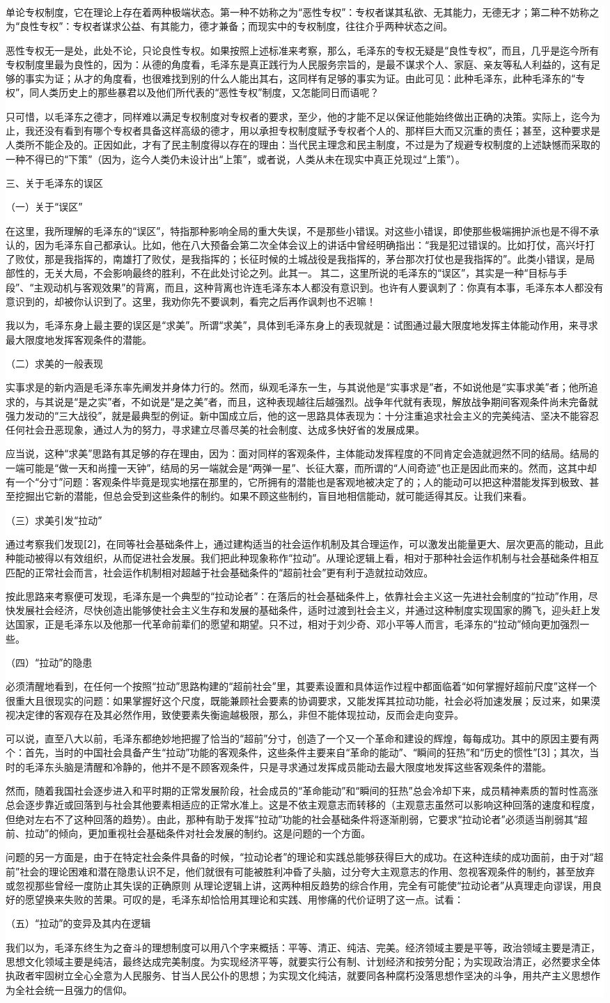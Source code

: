 单论专权制度，它在理论上存在着两种极端状态。第一种不妨称之为“恶性专权”：专权者谋其私欲、无其能力，无德无才；第二种不妨称之为“良性专权”：专权者谋求公益、有其能力，德才兼备；而现实中的专权制度，往往介乎两种状态之间。 

恶性专权无一是处，此处不论，只论良性专权。如果按照上述标准来考察，那么，毛泽东的专权无疑是“良性专权”，而且，几乎是迄今所有专权制度里最为良性的，因为：从德的角度看，毛泽东是真正践行为人民服务宗旨的，是最不谋求个人、家庭、亲友等私人利益的，这有足够的事实为证；从才的角度看，也很难找到别的什么人能出其右，这同样有足够的事实为证。由此可见：此种毛泽东，此种毛泽东的“专权”，同人类历史上的那些暴君以及他们所代表的“恶性专权”制度，又怎能同日而语呢？ 

只可惜，以毛泽东之德才，同样难以满足专权制度对专权者的要求，至少，他的才能不足以保证他能始终做出正确的决策。实际上，迄今为止，我还没有看到有哪个专权者具备这样高级的德才，用以承担专权制度赋予专权者个人的、那样巨大而又沉重的责任；甚至，这种要求是人类所不能企及的。正因如此，才有了民主制度得以存在的理由：当代民主理念和民主制度，不过是为了规避专权制度的上述缺憾而采取的一种不得已的“下策”（因为，迄今人类仍未设计出“上策”，或者说，人类从未在现实中真正兑现过“上策”）。 

三、关于毛泽东的误区 

（一）关于“误区” 

在这里，我所理解的毛泽东的“误区”，特指那种影响全局的重大失误，不是那些小错误。对这些小错误，即使那些极端拥护派也是不得不承认的，因为毛泽东自己都承认。比如，他在八大预备会第二次全体会议上的讲话中曾经明确指出：“我是犯过错误的。比如打仗，高兴圩打了败仗，那是我指挥的，南雄打了败仗，是我指挥的；长征时候的土城战役是我指挥的，茅台那次打仗也是我指挥的”。此类小错误，是局部性的，无关大局，不会影响最终的胜利，不在此处讨论之列。此其一。  其二，这里所说的毛泽东的“误区”，其实是一种“目标与手段”、“主观动机与客观效果”的背离，而且，这种背离也许连毛泽东本人都没有意识到。也许有人要讽刺了：你真有本事，毛泽东本人都没有意识到的，却被你认识到了。这里，我劝你先不要讽刺，看完之后再作讽刺也不迟嘛！ 

我以为，毛泽东身上最主要的误区是“求美”。所谓“求美”，具体到毛泽东身上的表现就是：试图通过最大限度地发挥主体能动作用，来寻求最大限度地发挥客观条件的潜能。 

（二）求美的一般表现 

实事求是的新内涵是毛泽东率先阐发并身体力行的。然而，纵观毛泽东一生，与其说他是“实事求是”者，不如说他是“实事求美”者；他所追求的，与其说是“是之实”者，不如说是“是之美”者，而且，这种表现越往后越强烈。战争年代就有表现，解放战争期间客观条件尚未完备就强力发动的“三大战役”，就是最典型的例证。新中国成立后，他的这一思路具体表现为：十分注重追求社会主义的完美纯洁、坚决不能容忍任何社会丑恶现象，通过人为的努力，寻求建立尽善尽美的社会制度、达成多快好省的发展成果。 

应当说，这种“求美”思路有其足够的存在理由，因为：面对同样的客观条件，主体能动发挥程度的不同肯定会造就迥然不同的结局。结局的一端可能是“做一天和尚撞一天钟”，结局的另一端就会是“两弹一星”、长征大寨，而所谓的“人间奇迹”也正是因此而来的。然而，这其中却有一个“分寸”问题：客观条件毕竟是现实地摆在那里的，它所拥有的潜能也是客观地被决定了的；人的能动可以把这种潜能发挥到极致、甚至挖掘出它新的潜能，但总会受到这些条件的制约。如果不顾这些制约，盲目地相信能动，就可能适得其反。让我们来看。 

（三）求美引发“拉动” 

通过考察我们发现[2]，在同等社会基础条件上，通过建构适当的社会运作机制及其合理运作，可以激发出能量更大、层次更高的能动，且此种能动被得以有效组织，从而促进社会发展。我们把此种现象称作“拉动”。从理论逻辑上看，相对于那种社会运作机制与社会基础条件相互匹配的正常社会而言，社会运作机制相对超越于社会基础条件的“超前社会”更有利于造就拉动效应。 

按此思路来考察便可发现，毛泽东是一个典型的“拉动论者”：在落后的社会基础条件上，依靠社会主义这一先进社会制度的“拉动”作用，尽快发展社会经济，尽快创造出能够使社会主义生存和发展的基础条件，适时过渡到社会主义，并通过这种制度实现国家的腾飞，迎头赶上发达国家，正是毛泽东以及他那一代革命前辈们的愿望和期望。只不过，相对于刘少奇、邓小平等人而言，毛泽东的“拉动”倾向更加强烈一些。 

（四）“拉动”的隐患 

必须清醒地看到，在任何一个按照“拉动”思路构建的“超前社会”里，其要素设置和具体运作过程中都面临着“如何掌握好超前尺度”这样一个很重大且很现实的问题：如果掌握好这个尺度，既能兼顾社会要素的协调要求，又能发挥其拉动功能，社会必将加速发展；反过来，如果漠视决定律的客观存在及其必然作用，致使要素失衡逾越极限，那么，非但不能体现拉动，反而会走向变异。 

可以说，直至八大以前，毛泽东都绝妙地把握了恰当的“超前”分寸，创造了一个又一个革命和建设的辉煌，每每成功。其中的原因主要有两个：首先，当时的中国社会具备产生“拉动”功能的客观条件，这些条件主要来自“革命的能动”、“瞬间的狂热”和“历史的惯性”[3]；其次，当时的毛泽东头脑是清醒和冷静的，他并不是不顾客观条件，只是寻求通过发挥成员能动去最大限度地发挥这些客观条件的潜能。 

然而，随着我国社会逐步进入和平时期的正常发展阶段，社会成员的“革命能动”和“瞬间的狂热”总会冷却下来，成员精神素质的暂时性高涨总会逐步靠近或回落到与社会其他要素相适应的正常水准上。这是不依主观意志而转移的（主观意志虽然可以影响这种回落的速度和程度，但绝对左右不了这种回落的趋势）。由此，那种有助于发挥“拉动”功能的社会基础条件将逐渐削弱，它要求“拉动论者”必须适当削弱其“超前、拉动”的倾向，更加重视社会基础条件对社会发展的制约。这是问题的一个方面。 

问题的另一方面是，由于在特定社会条件具备的时候，“拉动论者”的理论和实践总能够获得巨大的成功。在这种连续的成功面前，由于对“超前”社会的理论困难和潜在隐患认识不足，他们就很有可能被胜利冲昏了头脑，过分夸大主观意志的作用、忽视客观条件的制约，甚至放弃或忽视那些曾经一度防止其失误的正确原则  从理论逻辑上讲，这两种相反趋势的综合作用，完全有可能使“拉动论者”从真理走向谬误，用良好的愿望换来失败的苦果。可叹的是，毛泽东却恰恰用其理论和实践、用惨痛的代价证明了这一点。试看： 

（五）“拉动”的变异及其内在逻辑 

我们以为，毛泽东终生为之奋斗的理想制度可以用八个字来概括：平等、清正、纯洁、完美。经济领域主要是平等，政治领域主要是清正，思想文化领域主要是纯洁，最终达成完美制度。为实现经济平等，就要实行公有制、计划经济和按劳分配；为实现政治清正，必然要求全体执政者牢固树立全心全意为人民服务、甘当人民公仆的思想；为实现文化纯洁，就要同各种腐朽没落思想作坚决的斗争，用共产主义思想作为全社会统一且强力的信仰。 
